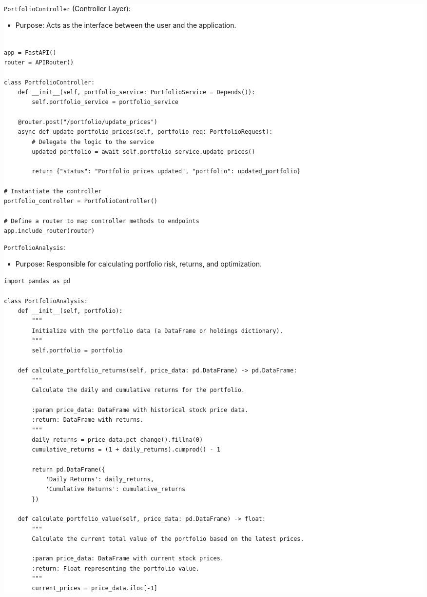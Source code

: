 `PortfolioController` (Controller Layer):

- Purpose: Acts as the interface between the user and the application.

```

app = FastAPI()
router = APIRouter()

class PortfolioController:
    def __init__(self, portfolio_service: PortfolioService = Depends()):
        self.portfolio_service = portfolio_service

    @router.post("/portfolio/update_prices")
    async def update_portfolio_prices(self, portfolio_req: PortfolioRequest):
        # Delegate the logic to the service
        updated_portfolio = await self.portfolio_service.update_prices()

        return {"status": "Portfolio prices updated", "portfolio": updated_portfolio}

# Instantiate the controller
portfolio_controller = PortfolioController()

# Define a router to map controller methods to endpoints
app.include_router(router)

```

`PortfolioAnalysis`:

- Purpose: Responsible for calculating portfolio risk, returns, and optimization.

```
import pandas as pd

class PortfolioAnalysis:
    def __init__(self, portfolio):
        """
        Initialize with the portfolio data (a DataFrame or holdings dictionary).
        """
        self.portfolio = portfolio

    def calculate_portfolio_returns(self, price_data: pd.DataFrame) -> pd.DataFrame:
        """
        Calculate the daily and cumulative returns for the portfolio.

        :param price_data: DataFrame with historical stock price data.
        :return: DataFrame with returns.
        """
        daily_returns = price_data.pct_change().fillna(0)
        cumulative_returns = (1 + daily_returns).cumprod() - 1

        return pd.DataFrame({
            'Daily Returns': daily_returns,
            'Cumulative Returns': cumulative_returns
        })

    def calculate_portfolio_value(self, price_data: pd.DataFrame) -> float:
        """
        Calculate the current total value of the portfolio based on the latest prices.

        :param price_data: DataFrame with current stock prices.
        :return: Float representing the portfolio value.
        """
        current_prices = price_data.iloc[-1]
```